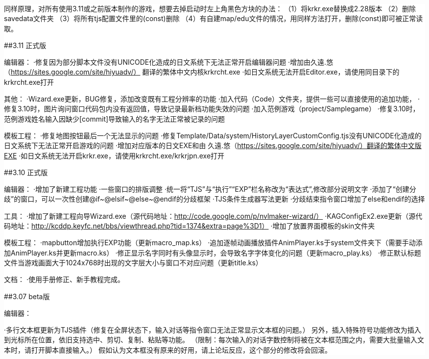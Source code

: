 同样原理，对所有使用3.11或之前版本制作的游戏，想要去掉启动时左上角黑色方块的办法：
（1）将krkr.exe替换成2.28版本
（2）删除savedata文件夹
（3）将所有tjs配置文件里的(const)删除
（4）有自建map/edu文件的情况，用同样方法打开，删除(const)即可被正常读取。

##3.11 正式版

编辑器：
·修复因为部分脚本文件没有UNICODE化造成的日文系统下无法正常开启编辑器问题
·增加由久遠.悠（https://sites.google.com/site/hiyuadv/） 翻译的繁体中文内核krkrcht.exe
·如日文系统无法开启Editor.exe，请使用同目录下的krkrcht.exe打开

其他：
·Wizard.exe更新，BUG修复，添加改变既有工程分辨率的功能
·加入代码（Code）文件夹，提供一些可以直接使用的追加功能，
·修复3.10时，图片询问窗口代码包内没有返回值，导致记录最新档功能失效的问题
·加入范例游戏（project/Samplegame）
·修复3.10时，范例游戏姓名输入因缺少[commit]导致输入的名字无法正常被记录的问题

模板工程：
·修复地图按钮最后一个无法显示的问题
·修复Template/Data/system/HistoryLayerCustomConfig.tjs没有UNICODE化造成的日文系统下无法正常开启游戏的问题
·增加对应版本的日文EXE和由 久遠.悠（https://sites.google.com/site/hiyuadv/）翻译的繁体中文版EXE
·如日文系统无法开启krkr.exe，请使用krkrcht.exe/krkrjpn.exe打开

##3.10 正式版

编辑器：
·增加了新建工程功能
·一些窗口的排版调整
·统一将“TJS”与“执行”“EXP”栏名称改为“表达式”,修改部分说明文字
·添加了“创建分歧”的窗口，可以一次性创建@if~@elsif~@else~@endif的分歧框架
·TJS条件生成器写法更新
·分歧结束指令窗口增加了else和endif的选择

工具：
·增加了新建工程向导Wizard.exe（源代码地址：http://code.google.com/p/nvlmaker-wizard/）
·KAGConfigEx2.exe更新（源代码地址：http://kcddp.keyfc.net/bbs/viewthread.php?tid=1374&extra=page%3D1）
·增加了放置界面模板的skin文件夹

模板工程：
·mapbutton增加执行EXP功能（更新macro_map.ks）
·追加逐帧动画播放插件AnimPlayer.ks于system文件夹下（需要手动添加AnimPlayer.ks并更新macro.ks）
·修正显示名字同时有头像显示时，会导致名字字体变化的问题（更新macro_play.ks）
·修正默认标题文件当游戏画面大于1024x768时出现的文字层大小与窗口不对应问题（更新title.ks）

文档：
·使用手册修正、新手教程完成。

##3.07 beta版

编辑器：

·多行文本框更新为TJS插件（修复在全屏状态下，输入对话等指令窗口无法正常显示文本框的问题。）
  另外，插入特殊符号功能修改为插入到光标所在位置，依旧支持选中、剪切、复制、粘贴等功能。
 （限制：每次输入的对话字数控制将被在文本框范围之内，需要大批量输入文本时，请打开脚本直接输入。）
  假如认为文本框没有原来的好用，请上论坛反应，这个部分的修改将会回滚。
